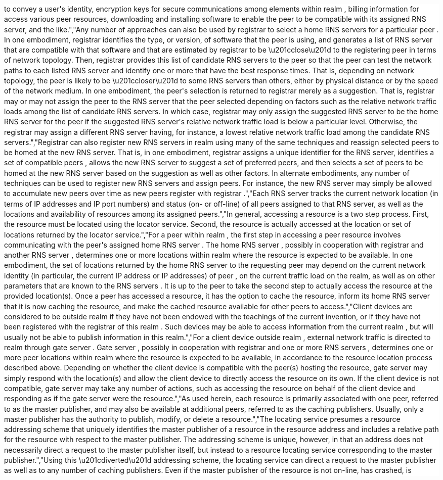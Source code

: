 to convey a user's identity, encryption keys for secure communications among elements within realm , billing information for access various peer resources, downloading and installing software to enable the peer  to be compatible with its assigned RNS server, and the like.","Any number of approaches can also be used by registrar  to select a home RNS servers for a particular peer . In one embodiment, registrar  identifies the type, or version, of software that the peer  is using, and generates a list of RNS server  that are compatible with that software and that are estimated by registrar  to be \u201cclose\u201d to the registering peer  in terms of network topology. Then, registrar  provides this list of candidate RNS servers to the peer  so that the peer  can test the network paths to each listed RNS server and identify one or more that have the best response times. That is, depending on network topology, the peer  is likely to be \u201ccloser\u201d to some RNS servers than others, either by physical distance or by the speed of the network medium. In one embodiment, the peer's selection is returned to registrar  merely as a suggestion. That is, registrar  may or may not assign the peer  to the RNS server  that the peer selected depending on factors such as the relative network traffic loads among the list of candidate RNS servers. In which case, registrar  may only assign the suggested RNS server to be the home RNS server for the peer  if the suggested RNS server's relative network traffic load is below a particular level. Otherwise, the registrar may assign a different RNS server having, for instance, a lowest relative network traffic load among the candidate RNS servers.","Registrar  can also register new RNS servers in realm  using many of the same techniques and reassign selected peers  to be homed at the new RNS server. That is, in one embodiment, registrar  assigns a unique identifier for the RNS server, identifies a set of compatible peers , allows the new RNS server to suggest a set of preferred peers, and then selects a set of peers to be homed at the new RNS server based on the suggestion as well as other factors. In alternate embodiments, any number of techniques can be used to register new RNS servers and assign peers. For instance, the new RNS server may simply be allowed to accumulate new peers over time as new peers register with registrar .","Each RNS server  tracks the current network location (in terms of IP addresses and IP port numbers) and status (on- or off-line) of all peers assigned to that RNS server, as well as the locations and availability of resources among its assigned peers.","In general, accessing a resource is a two step process. First, the resource must be located using the locator service. Second, the resource is actually accessed at the location or set of locations returned by the locator service.","For a peer  within realm , the first step in accessing a peer resource involves communicating with the peer's assigned home RNS server . The home RNS server , possibly in cooperation with registrar  and another RNS server , determines one or more locations within realm  where the resource is expected to be available. In one embodiment, the set of locations returned by the home RNS server  to the requesting peer  may depend on the current network identity (in particular, the current IP address or IP addresses) of peer , on the current traffic load on the realm, as well as on other parameters that are known to the RNS servers . It is up to the peer  to take the second step to actually access the resource at the provided location(s). Once a peer has accessed a resource, it has the option to cache the resource, inform its home RNS server that it is now caching the resource, and make the cached resource available for other peers to access.","Client devices are considered to be outside realm  if they have not been endowed with the teachings of the current invention, or if they have not been registered with the registrar  of this realm . Such devices may be able to access information from the current realm , but will usually not be able to publish information in this realm.","For a client device outside realm , external network traffic  is directed to realm  through gate server . Gate server , possibly in cooperation with registrar  and one or more RNS servers , determines one or more peer locations  within realm  where the resource is expected to be available, in accordance to the resource location process described above. Depending on whether the client device is compatible with the peer(s) hosting the resource, gate server  may simply respond with the location(s) and allow the client device to directly access the resource on its own. If the client device is not compatible, gate server  may take any number of actions, such as accessing the resource on behalf of the client device and responding as if the gate server were the resource.","As used herein, each resource is primarily associated with one peer, referred to as the master publisher, and may also be available at additional peers, referred to as the caching publishers. Usually, only a master publisher has the authority to publish, modify, or delete a resource.","The locating service presumes a resource addressing scheme that uniquely identifies the master publisher of a resource in the resource address and includes a relative path for the resource with respect to the master publisher. The addressing scheme is unique, however, in that an address does not necessarily direct a request to the master publisher itself, but instead to a resource locating service corresponding to the master publisher.","Using this \u201cdiverted\u201d addressing scheme, the locating service can direct a request to the master publisher as well as to any number of caching publishers. Even if the master publisher of the resource is not on-line, has crashed, is